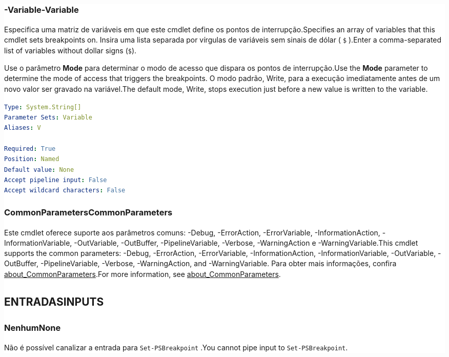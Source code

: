 ### <span data-ttu-id="cad6b-201">-Variable</span><span class="sxs-lookup"><span data-stu-id="cad6b-201">-Variable</span></span>

<span data-ttu-id="cad6b-202">Especifica uma matriz de variáveis em que este cmdlet define os pontos de interrupção.</span><span class="sxs-lookup"><span data-stu-id="cad6b-202">Specifies an array of variables that this cmdlet sets breakpoints on.</span></span> <span data-ttu-id="cad6b-203">Insira uma lista separada por vírgulas de variáveis sem sinais de dólar ( `$` ).</span><span class="sxs-lookup"><span data-stu-id="cad6b-203">Enter a comma-separated list of variables without dollar signs (`$`).</span></span>

<span data-ttu-id="cad6b-204">Use o parâmetro **Mode** para determinar o modo de acesso que dispara os pontos de interrupção.</span><span class="sxs-lookup"><span data-stu-id="cad6b-204">Use the **Mode** parameter to determine the mode of access that triggers the breakpoints.</span></span> <span data-ttu-id="cad6b-205">O modo padrão, Write, para a execução imediatamente antes de um novo valor ser gravado na variável.</span><span class="sxs-lookup"><span data-stu-id="cad6b-205">The default mode, Write, stops execution just before a new value is written to the variable.</span></span>

```yaml
Type: System.String[]
Parameter Sets: Variable
Aliases: V

Required: True
Position: Named
Default value: None
Accept pipeline input: False
Accept wildcard characters: False
```

### <span data-ttu-id="cad6b-206">CommonParameters</span><span class="sxs-lookup"><span data-stu-id="cad6b-206">CommonParameters</span></span>

<span data-ttu-id="cad6b-207">Este cmdlet oferece suporte aos parâmetros comuns: -Debug, -ErrorAction, -ErrorVariable, -InformationAction, -InformationVariable, -OutVariable, -OutBuffer, -PipelineVariable, -Verbose, -WarningAction e -WarningVariable.</span><span class="sxs-lookup"><span data-stu-id="cad6b-207">This cmdlet supports the common parameters: -Debug, -ErrorAction, -ErrorVariable, -InformationAction, -InformationVariable, -OutVariable, -OutBuffer, -PipelineVariable, -Verbose, -WarningAction, and -WarningVariable.</span></span> <span data-ttu-id="cad6b-208">Para obter mais informações, confira [about_CommonParameters](https://go.microsoft.com/fwlink/?LinkID=113216).</span><span class="sxs-lookup"><span data-stu-id="cad6b-208">For more information, see [about_CommonParameters](https://go.microsoft.com/fwlink/?LinkID=113216).</span></span>

## <span data-ttu-id="cad6b-209">ENTRADAS</span><span class="sxs-lookup"><span data-stu-id="cad6b-209">INPUTS</span></span>

### <span data-ttu-id="cad6b-210">Nenhum</span><span class="sxs-lookup"><span data-stu-id="cad6b-210">None</span></span>
<span data-ttu-id="cad6b-211">Não é possível canalizar a entrada para `Set-PSBreakpoint` .</span><span class="sxs-lookup"><span data-stu-id="cad6b-211">You cannot pipe input to `Set-PSBreakpoint`.</span></span>
